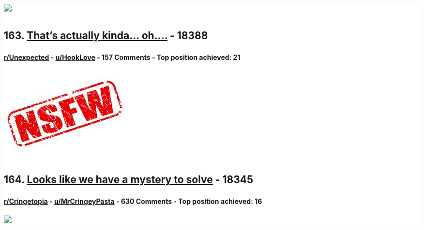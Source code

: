 <a href="https://en.wikipedia.org/wiki/Oreo"><img src="https://b.thumbs.redditmedia.com/528BawDhILmnAAdAU-XTb4_3hbml5LnZLmQOwiBQL6k.jpg"></img></a>

## 163. [That’s actually kinda... oh....](http://reddit.com/r/Unexpected/comments/id7985/thats_actually_kinda_oh/) - 18388
#### [r/Unexpected](http://reddit.com/r/Unexpected) - [u/HookLove](http://reddit.com/u/HookLove) - 157 Comments - Top position achieved: 21

<a href="https://v.redd.it/5x0s5e0do4i51"><img src="https://github.com/mgerb/top-of-reddit/raw/master/nsfw.jpg"></img></a>

## 164. [Looks like we have a mystery to solve](http://reddit.com/r/Cringetopia/comments/id2ubf/looks_like_we_have_a_mystery_to_solve/) - 18345
#### [r/Cringetopia](http://reddit.com/r/Cringetopia) - [u/MrCringeyPasta](http://reddit.com/u/MrCringeyPasta) - 630 Comments - Top position achieved: 16

<a href="https://i.redd.it/juxu2l49u2i51.jpg"><img src="https://b.thumbs.redditmedia.com/jY2XHrZN1wGJIWPgdm7o0uc2b-fBTZXvuhkSCKZf9us.jpg"></img></a>

